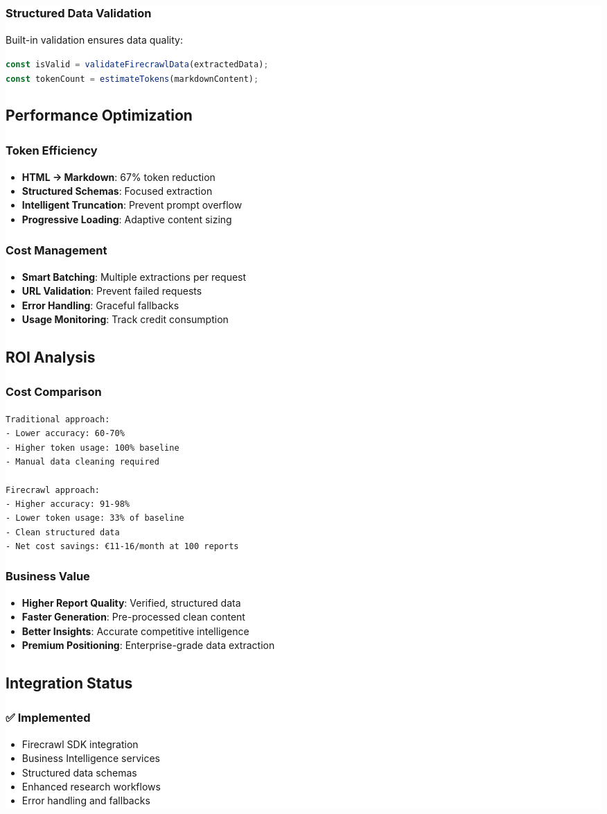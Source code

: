 ### Structured Data Validation
Built-in validation ensures data quality:
```typescript
const isValid = validateFirecrawlData(extractedData);
const tokenCount = estimateTokens(markdownContent);
```

## Performance Optimization

### Token Efficiency
- **HTML → Markdown**: 67% token reduction
- **Structured Schemas**: Focused extraction
- **Intelligent Truncation**: Prevent prompt overflow
- **Progressive Loading**: Adaptive content sizing

### Cost Management
- **Smart Batching**: Multiple extractions per request
- **URL Validation**: Prevent failed requests
- **Error Handling**: Graceful fallbacks
- **Usage Monitoring**: Track credit consumption

## ROI Analysis

### Cost Comparison
```
Traditional approach:
- Lower accuracy: 60-70%
- Higher token usage: 100% baseline
- Manual data cleaning required

Firecrawl approach:
- Higher accuracy: 91-98%
- Lower token usage: 33% of baseline
- Clean structured data
- Net cost savings: €11-16/month at 100 reports
```

### Business Value
- **Higher Report Quality**: Verified, structured data
- **Faster Generation**: Pre-processed clean content
- **Better Insights**: Accurate competitive intelligence
- **Premium Positioning**: Enterprise-grade data extraction

## Integration Status

### ✅ Implemented
- Firecrawl SDK integration
- Business Intelligence services
- Structured data schemas
- Enhanced research workflows
- Error handling and fallbacks

